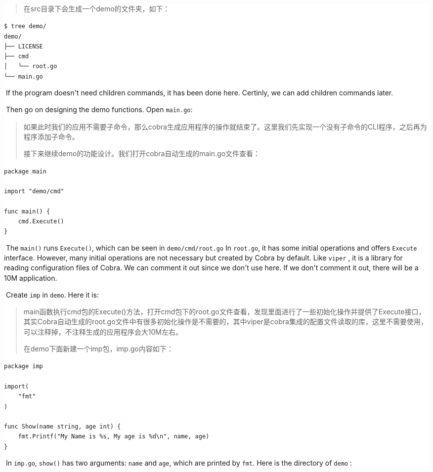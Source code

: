 > 在src目录下会生成一个demo的文件夹，如下：

```
$ tree demo/
demo/
├── LICENSE
├── cmd
│   └── root.go
└── main.go
```

​	If the program doesn't need children commands, it has been done here. Certinly, we can add children commands later.

​	Then go on designing the demo functions. Open `main.go`:

> 如果此时我们的应用不需要子命令，那么cobra生成应用程序的操作就结束了。这里我们先实现一个没有子命令的CLI程序，之后再为程序添加子命令。
>
> 接下来继续demo的功能设计。我们打开cobra自动生成的main.go文件查看：

```
package main

import "demo/cmd"

func main() {
    cmd.Execute()
}
```

​	The `main()` runs `Execute()`, which can be seen in `demo/cmd/root.go` In `root.go`, it has some initial operations and offers `Execute` interface. However, many initial operations are not necessary but created by Cobra by default. Like `viper` , it is a library for reading configuration files of Cobra. We can comment it out since we don't use here. If we don't comment it out, there will be a 10M application.

​	Create  `imp`  in `demo`. Here it is:

> main函数执行cmd包的Execute()方法，打开cmd包下的root.go文件查看，发现里面进行了一些初始化操作并提供了Execute接口，其实Cobra自动生成的root.go文件中有很多初始化操作是不需要的，其中viper是cobra集成的配置文件读取的库，这里不需要使用，可以注释掉，不注释生成的应用程序会大10M左右。
>
> 在demo下面新建一个imp包，imp.go内容如下：

```
package imp

import(
    "fmt"
)

func Show(name string, age int) {
    fmt.Printf("My Name is %s, My age is %d\n", name, age)
}
```

​	In `imp.go`, `show()` has two arguments: `name` and `age`, which are printed by `fmt`. Here is the directory of `demo` :
